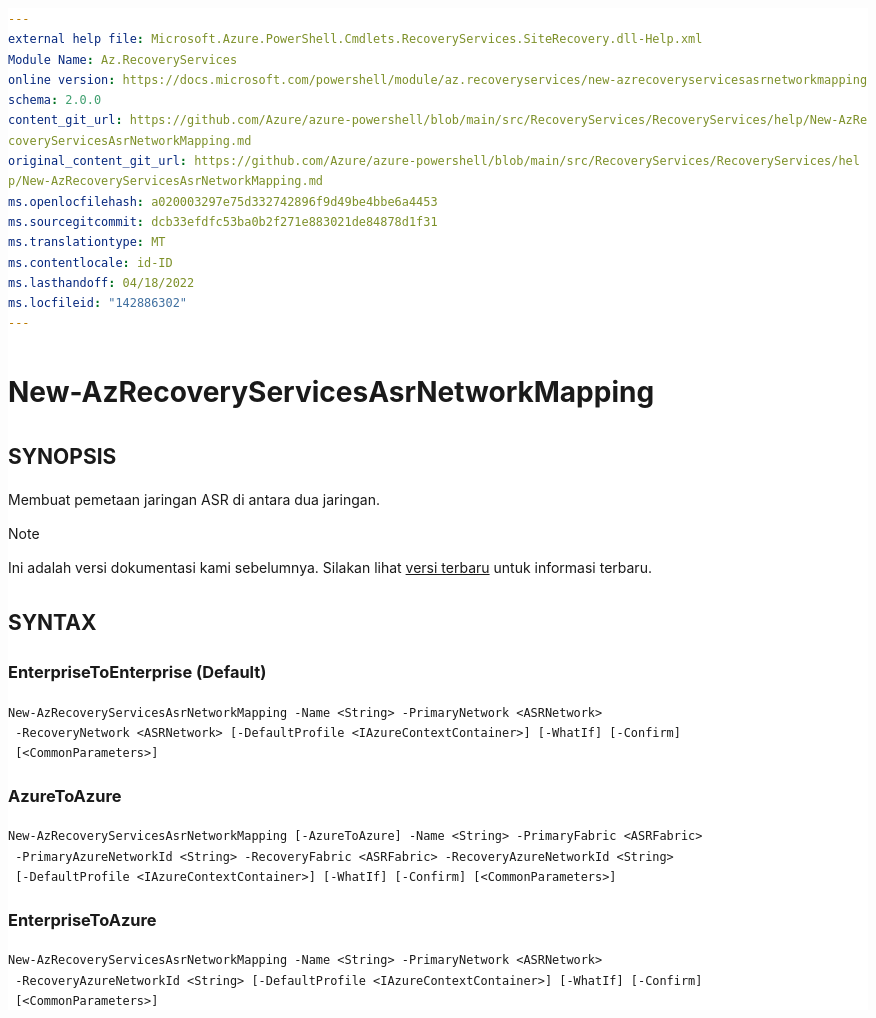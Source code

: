 ```yaml
---
external help file: Microsoft.Azure.PowerShell.Cmdlets.RecoveryServices.SiteRecovery.dll-Help.xml
Module Name: Az.RecoveryServices
online version: https://docs.microsoft.com/powershell/module/az.recoveryservices/new-azrecoveryservicesasrnetworkmapping
schema: 2.0.0
content_git_url: https://github.com/Azure/azure-powershell/blob/main/src/RecoveryServices/RecoveryServices/help/New-AzRecoveryServicesAsrNetworkMapping.md
original_content_git_url: https://github.com/Azure/azure-powershell/blob/main/src/RecoveryServices/RecoveryServices/help/New-AzRecoveryServicesAsrNetworkMapping.md
ms.openlocfilehash: a020003297e75d332742896f9d49be4bbe6a4453
ms.sourcegitcommit: dcb33efdfc53ba0b2f271e883021de84878d1f31
ms.translationtype: MT
ms.contentlocale: id-ID
ms.lasthandoff: 04/18/2022
ms.locfileid: "142886302"
---
```

# New-AzRecoveryServicesAsrNetworkMapping

## SYNOPSIS
Membuat pemetaan jaringan ASR di antara dua jaringan.

> [!NOTE]
>Ini adalah versi dokumentasi kami sebelumnya. Silakan lihat [versi terbaru](/powershell/module/az.recoveryservices/new-azrecoveryservicesasrnetworkmapping) untuk informasi terbaru.

## SYNTAX

### EnterpriseToEnterprise (Default)
```
New-AzRecoveryServicesAsrNetworkMapping -Name <String> -PrimaryNetwork <ASRNetwork>
 -RecoveryNetwork <ASRNetwork> [-DefaultProfile <IAzureContextContainer>] [-WhatIf] [-Confirm]
 [<CommonParameters>]
```

### AzureToAzure
```
New-AzRecoveryServicesAsrNetworkMapping [-AzureToAzure] -Name <String> -PrimaryFabric <ASRFabric>
 -PrimaryAzureNetworkId <String> -RecoveryFabric <ASRFabric> -RecoveryAzureNetworkId <String>
 [-DefaultProfile <IAzureContextContainer>] [-WhatIf] [-Confirm] [<CommonParameters>]
```

### EnterpriseToAzure
```
New-AzRecoveryServicesAsrNetworkMapping -Name <String> -PrimaryNetwork <ASRNetwork>
 -RecoveryAzureNetworkId <String> [-DefaultProfile <IAzureContextContainer>] [-WhatIf] [-Confirm]
 [<CommonParameters>]
```
